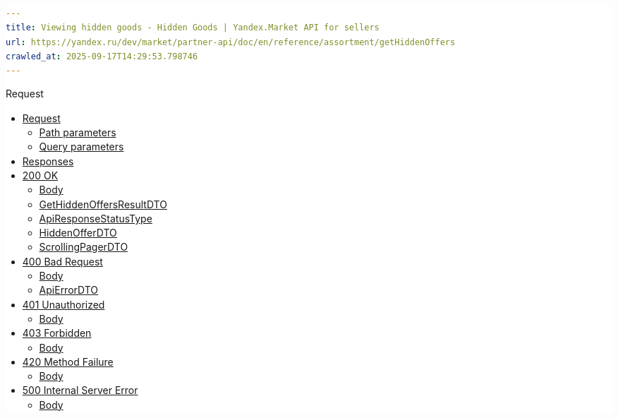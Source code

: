 ```yaml
---
title: Viewing hidden goods - Hidden Goods | Yandex.Market API for sellers
url: https://yandex.ru/dev/market/partner-api/doc/en/reference/assortment/getHiddenOffers
crawled_at: 2025-09-17T14:29:53.798746
---
```


Request
  * [Request](https://yandex.ru/dev/market/partner-api/doc/en/reference/assortment/en/reference/assortment/getHiddenOffers#request)
    * [Path parameters](https://yandex.ru/dev/market/partner-api/doc/en/reference/assortment/en/reference/assortment/getHiddenOffers#path-parameters)
    * [Query parameters](https://yandex.ru/dev/market/partner-api/doc/en/reference/assortment/en/reference/assortment/getHiddenOffers#query-parameters)
  * [Responses](https://yandex.ru/dev/market/partner-api/doc/en/reference/assortment/en/reference/assortment/getHiddenOffers#responses)
  * [200 OK](https://yandex.ru/dev/market/partner-api/doc/en/reference/assortment/en/reference/assortment/getHiddenOffers#200-ok)
    * [Body](https://yandex.ru/dev/market/partner-api/doc/en/reference/assortment/en/reference/assortment/getHiddenOffers#body)
    * [GetHiddenOffersResultDTO](https://yandex.ru/dev/market/partner-api/doc/en/reference/assortment/en/reference/assortment/getHiddenOffers#gethiddenoffersresultdto)
    * [ApiResponseStatusType](https://yandex.ru/dev/market/partner-api/doc/en/reference/assortment/en/reference/assortment/getHiddenOffers#apiresponsestatustype)
    * [HiddenOfferDTO](https://yandex.ru/dev/market/partner-api/doc/en/reference/assortment/en/reference/assortment/getHiddenOffers#hiddenofferdto)
    * [ScrollingPagerDTO](https://yandex.ru/dev/market/partner-api/doc/en/reference/assortment/en/reference/assortment/getHiddenOffers#scrollingpagerdto)
  * [400 Bad Request](https://yandex.ru/dev/market/partner-api/doc/en/reference/assortment/en/reference/assortment/getHiddenOffers#400-bad-request)
    * [Body](https://yandex.ru/dev/market/partner-api/doc/en/reference/assortment/en/reference/assortment/getHiddenOffers#body1)
    * [ApiErrorDTO](https://yandex.ru/dev/market/partner-api/doc/en/reference/assortment/en/reference/assortment/getHiddenOffers#apierrordto)
  * [401 Unauthorized](https://yandex.ru/dev/market/partner-api/doc/en/reference/assortment/en/reference/assortment/getHiddenOffers#401-unauthorized)
    * [Body](https://yandex.ru/dev/market/partner-api/doc/en/reference/assortment/en/reference/assortment/getHiddenOffers#body2)
  * [403 Forbidden](https://yandex.ru/dev/market/partner-api/doc/en/reference/assortment/en/reference/assortment/getHiddenOffers#403-forbidden)
    * [Body](https://yandex.ru/dev/market/partner-api/doc/en/reference/assortment/en/reference/assortment/getHiddenOffers#body3)
  * [420 Method Failure](https://yandex.ru/dev/market/partner-api/doc/en/reference/assortment/en/reference/assortment/getHiddenOffers#420-method-failure)
    * [Body](https://yandex.ru/dev/market/partner-api/doc/en/reference/assortment/en/reference/assortment/getHiddenOffers#body4)
  * [500 Internal Server Error](https://yandex.ru/dev/market/partner-api/doc/en/reference/assortment/en/reference/assortment/getHiddenOffers#500-internal-server-error)
    * [Body](https://yandex.ru/dev/market/partner-api/doc/en/reference/assortment/en/reference/assortment/getHiddenOffers#body5)
